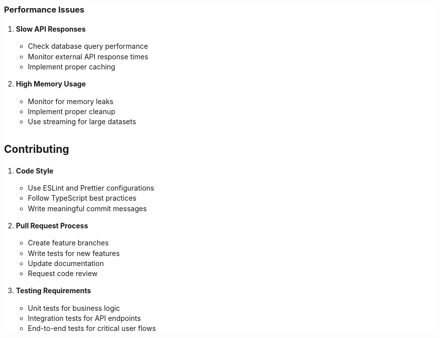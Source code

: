 ### Performance Issues

1. **Slow API Responses**
   - Check database query performance
   - Monitor external API response times
   - Implement proper caching

2. **High Memory Usage**
   - Monitor for memory leaks
   - Implement proper cleanup
   - Use streaming for large datasets

## Contributing

1. **Code Style**
   - Use ESLint and Prettier configurations
   - Follow TypeScript best practices
   - Write meaningful commit messages

2. **Pull Request Process**
   - Create feature branches
   - Write tests for new features
   - Update documentation
   - Request code review

3. **Testing Requirements**
   - Unit tests for business logic
   - Integration tests for API endpoints
   - End-to-end tests for critical user flows
